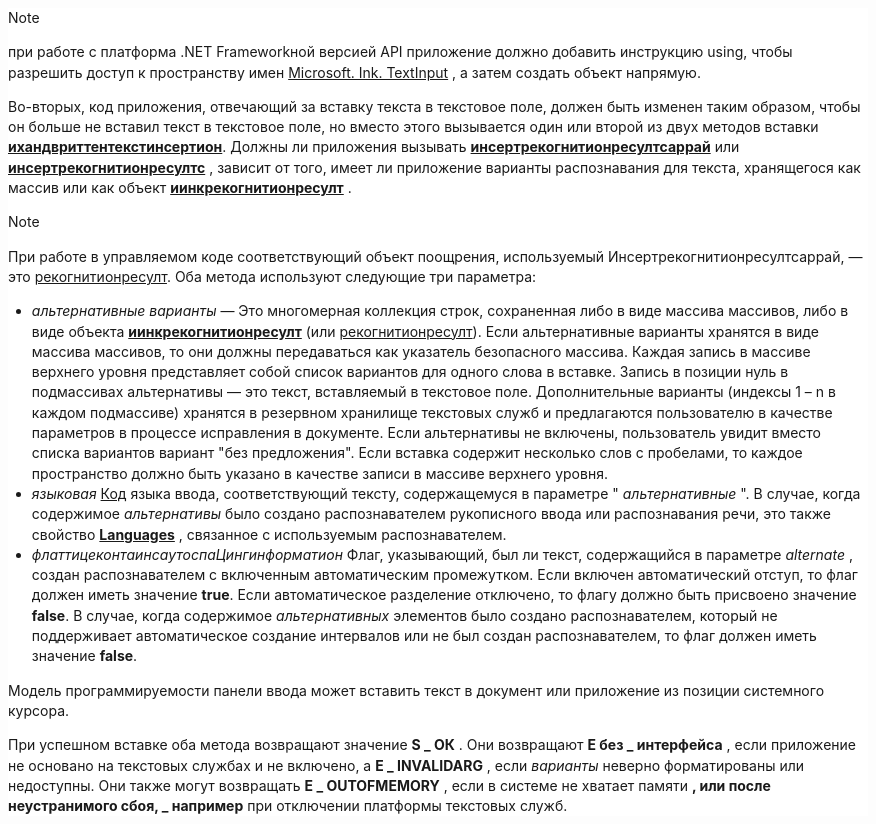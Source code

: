 > [!Note]  
> при работе с платформа .NET Frameworkной версией API приложение должно добавить инструкцию using, чтобы разрешить доступ к пространству имен [Microsoft. Ink. TextInput](/previous-versions/dotnet/netframework-3.5/ms581554(v=vs.90)) , а затем создать объект напрямую.

 

Во-вторых, код приложения, отвечающий за вставку текста в текстовое поле, должен быть изменен таким образом, чтобы он больше не вставил текст в текстовое поле, но вместо этого вызывается один или второй из двух методов вставки [**ихандвриттентекстинсертион**](/windows/desktop/api/peninputpanel/nn-peninputpanel-ihandwrittentextinsertion). Должны ли приложения вызывать [**инсертрекогнитионресултсаррай**](/windows/desktop/api/peninputpanel/nf-peninputpanel-ihandwrittentextinsertion-insertrecognitionresultsarray) или [**инсертрекогнитионресултс**](/windows/desktop/api/peninputpanel/nf-peninputpanel-ihandwrittentextinsertion-insertinkrecognitionresult) , зависит от того, имеет ли приложение варианты распознавания для текста, хранящегося как массив или как объект [**иинкрекогнитионресулт**](/windows/desktop/api/msinkaut/nn-msinkaut-iinkrecognitionresult) .

> [!Note]  
> При работе в управляемом коде соответствующий объект поощрения, используемый Инсертрекогнитионресултсаррай, — это [рекогнитионресулт](/previous-versions/ms552537(v=vs.100)). Оба метода используют следующие три параметра:

 

-   *альтернативные варианты* — Это многомерная коллекция строк, сохраненная либо в виде массива массивов, либо в виде объекта [**иинкрекогнитионресулт**](/windows/desktop/api/msinkaut/nn-msinkaut-iinkrecognitionresult) (или [рекогнитионресулт](/previous-versions/ms552537(v=vs.100))). Если альтернативные варианты хранятся в виде массива массивов, то они должны передаваться как указатель безопасного массива. Каждая запись в массиве верхнего уровня представляет собой список вариантов для одного слова в вставке. Запись в позиции нуль в подмассивах альтернативы — это текст, вставляемый в текстовое поле. Дополнительные варианты (индексы 1 – n в каждом подмассиве) хранятся в резервном хранилище текстовых служб и предлагаются пользователю в качестве параметров в процессе исправления в документе. Если альтернативы не включены, пользователь увидит вместо списка вариантов вариант "без предложения". Если вставка содержит несколько слов с пробелами, то каждое пространство должно быть указано в качестве записи в массиве верхнего уровня.
-   *языковая* [Код](/previous-versions/ms221397(v=vs.71)) языка ввода, соответствующий тексту, содержащемуся в параметре " *альтернативные* ". В случае, когда содержимое *альтернативы* было создано распознавателем рукописного ввода или распознавания речи, это также свойство [**Languages**](/windows/desktop/api/msinkaut/nf-msinkaut-iinkrecognizer-get_languages) , связанное с используемым распознавателем.
-   *флаттицеконтаинсаутоспаЦингинформатион* Флаг, указывающий, был ли текст, содержащийся в параметре *alternate* , создан распознавателем с включенным автоматическим промежутком. Если включен автоматический отступ, то флаг должен иметь значение **true**. Если автоматическое разделение отключено, то флагу должно быть присвоено значение **false**. В случае, когда содержимое *альтернативных* элементов было создано распознавателем, который не поддерживает автоматическое создание интервалов или не был создан распознавателем, то флаг должен иметь значение **false**.

Модель программируемости панели ввода может вставить текст в документ или приложение из позиции системного курсора.

При успешном вставке оба метода возвращают значение **S \_ ОК** . Они возвращают **E без \_ интерфейса** , если приложение не основано на текстовых службах и не включено, а **E \_ INVALIDARG** , если *варианты* неверно форматированы или недоступны. Они также могут возвращать **E \_ OUTOFMEMORY** , если в системе не хватает памяти **, или после неустранимого сбоя, \_ например** при отключении платформы текстовых служб.
